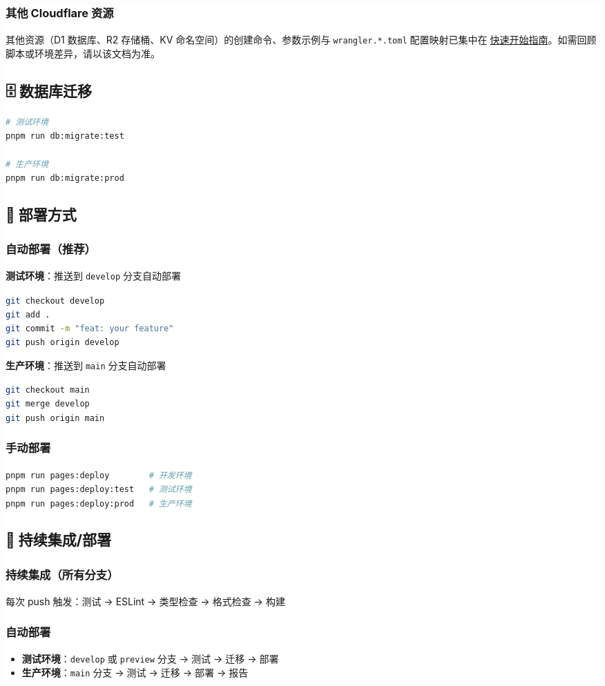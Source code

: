 ### 其他 Cloudflare 资源

其他资源（D1 数据库、R2 存储桶、KV 命名空间）的创建命令、参数示例与 `wrangler.*.toml` 配置映射已集中在 [快速开始指南](../QUICKSTART-zh.md)。如需回顾脚本或环境差异，请以该文档为准。

## 🗄️ 数据库迁移

```bash
# 测试环境
pnpm run db:migrate:test

# 生产环境
pnpm run db:migrate:prod
```

## 🚀 部署方式

### 自动部署（推荐）

**测试环境**：推送到 `develop` 分支自动部署

```bash
git checkout develop
git add .
git commit -m "feat: your feature"
git push origin develop
```

**生产环境**：推送到 `main` 分支自动部署

```bash
git checkout main
git merge develop
git push origin main
```

### 手动部署

```bash
pnpm run pages:deploy        # 开发环境
pnpm run pages:deploy:test   # 测试环境
pnpm run pages:deploy:prod   # 生产环境
```

## 🔄 持续集成/部署

### 持续集成（所有分支）

每次 push 触发：测试 → ESLint → 类型检查 → 格式检查 → 构建

### 自动部署

- **测试环境**：`develop` 或 `preview` 分支 → 测试 → 迁移 → 部署
- **生产环境**：`main` 分支 → 测试 → 迁移 → 部署 → 报告
